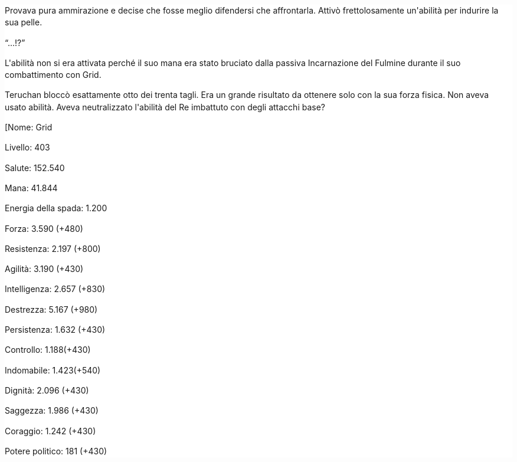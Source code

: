 
Provava pura ammirazione e decise che fosse meglio difendersi che affrontarla. Attivò frettolosamente un'abilità per indurire la sua pelle.


“...!?”


L'abilità non si era attivata perché il suo mana era stato bruciato dalla passiva Incarnazione del Fulmine durante il suo combattimento con Grid.


Teruchan bloccò esattamente otto dei trenta tagli. Era un grande risultato da ottenere solo con la sua forza fisica. Non aveva usato abilità. Aveva neutralizzato l'abilità del Re imbattuto con degli attacchi base?






[Nome: Grid


Livello: 403


Salute: 152.540


Mana: 41.844


Energia della spada: 1.200


Forza: 3.590 (+480)


Resistenza: 2.197 (+800)


Agilità: 3.190 (+430)


Intelligenza: 2.657 (+830)


Destrezza: 5.167 (+980)


Persistenza: 1.632 (+430)


Controllo: 1.188(+430)


Indomabile: 1.423(+540)


Dignità: 2.096 (+430)


Saggezza: 1.986 (+430)


Coraggio: 1.242 (+430)


Potere politico: 181 (+430)

